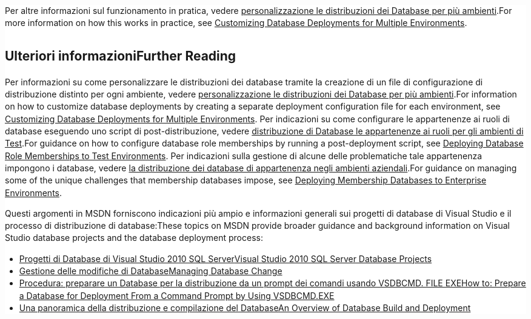 <span data-ttu-id="e7fc6-234">Per altre informazioni sul funzionamento in pratica, vedere [personalizzazione le distribuzioni dei Database per più ambienti](../advanced-enterprise-web-deployment/customizing-database-deployments-for-multiple-environments.md).</span><span class="sxs-lookup"><span data-stu-id="e7fc6-234">For more information on how this works in practice, see [Customizing Database Deployments for Multiple Environments](../advanced-enterprise-web-deployment/customizing-database-deployments-for-multiple-environments.md).</span></span>

## <a name="further-reading"></a><span data-ttu-id="e7fc6-235">Ulteriori informazioni</span><span class="sxs-lookup"><span data-stu-id="e7fc6-235">Further Reading</span></span>

<span data-ttu-id="e7fc6-236">Per informazioni su come personalizzare le distribuzioni dei database tramite la creazione di un file di configurazione di distribuzione distinto per ogni ambiente, vedere [personalizzazione le distribuzioni dei Database per più ambienti](../advanced-enterprise-web-deployment/customizing-database-deployments-for-multiple-environments.md).</span><span class="sxs-lookup"><span data-stu-id="e7fc6-236">For information on how to customize database deployments by creating a separate deployment configuration file for each environment, see [Customizing Database Deployments for Multiple Environments](../advanced-enterprise-web-deployment/customizing-database-deployments-for-multiple-environments.md).</span></span> <span data-ttu-id="e7fc6-237">Per indicazioni su come configurare le appartenenze ai ruoli di database eseguendo uno script di post-distribuzione, vedere [distribuzione di Database le appartenenze ai ruoli per gli ambienti di Test](../advanced-enterprise-web-deployment/deploying-database-role-memberships-to-test-environments.md).</span><span class="sxs-lookup"><span data-stu-id="e7fc6-237">For guidance on how to configure database role memberships by running a post-deployment script, see [Deploying Database Role Memberships to Test Environments](../advanced-enterprise-web-deployment/deploying-database-role-memberships-to-test-environments.md).</span></span> <span data-ttu-id="e7fc6-238">Per indicazioni sulla gestione di alcune delle problematiche tale appartenenza impongono i database, vedere [la distribuzione dei database di appartenenza negli ambienti aziendali](../advanced-enterprise-web-deployment/deploying-membership-databases-to-enterprise-environments.md).</span><span class="sxs-lookup"><span data-stu-id="e7fc6-238">For guidance on managing some of the unique challenges that membership databases impose, see [Deploying Membership Databases to Enterprise Environments](../advanced-enterprise-web-deployment/deploying-membership-databases-to-enterprise-environments.md).</span></span>

<span data-ttu-id="e7fc6-239">Questi argomenti in MSDN forniscono indicazioni più ampio e informazioni generali sui progetti di database di Visual Studio e il processo di distribuzione di database:</span><span class="sxs-lookup"><span data-stu-id="e7fc6-239">These topics on MSDN provide broader guidance and background information on Visual Studio database projects and the database deployment process:</span></span>

- [<span data-ttu-id="e7fc6-240">Progetti di Database di Visual Studio 2010 SQL Server</span><span class="sxs-lookup"><span data-stu-id="e7fc6-240">Visual Studio 2010 SQL Server Database Projects</span></span>](https://msdn.microsoft.com/library/ff678491.aspx)
- [<span data-ttu-id="e7fc6-241">Gestione delle modifiche di Database</span><span class="sxs-lookup"><span data-stu-id="e7fc6-241">Managing Database Change</span></span>](https://msdn.microsoft.com/library/aa833404.aspx)
- [<span data-ttu-id="e7fc6-242">Procedura: preparare un Database per la distribuzione da un prompt dei comandi usando VSDBCMD. FILE EXE</span><span class="sxs-lookup"><span data-stu-id="e7fc6-242">How to: Prepare a Database for Deployment From a Command Prompt by Using VSDBCMD.EXE</span></span>](https://msdn.microsoft.com/library/dd193258.aspx)
- [<span data-ttu-id="e7fc6-243">Una panoramica della distribuzione e compilazione del Database</span><span class="sxs-lookup"><span data-stu-id="e7fc6-243">An Overview of Database Build and Deployment</span></span>](https://msdn.microsoft.com/library/aa833165.aspx)
